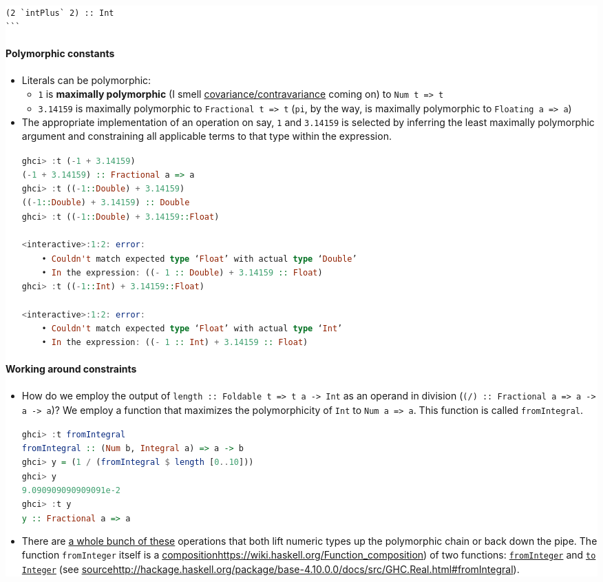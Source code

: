     (2 `intPlus` 2) :: Int
    ```

#### Polymorphic constants

* Literals can be polymorphic:
    * `1` is **maximally polymorphic** (I smell [covariance/contravariance](https://www.fpcomplete.com/blog/2016/11/covariance-contravariance) coming on) to `Num t => t`
    * `3.14159` is maximally polymorphic to `Fractional t => t` (`pi`, by the way, is maximally polymorphic to `Floating a => a`)
* The appropriate implementation of an operation on say, `1` and `3.14159` is selected by inferring the least maximally polymorphic argument and constraining all applicable terms to that type within the expression.
    ```haskell
    ghci> :t (-1 + 3.14159)
    (-1 + 3.14159) :: Fractional a => a
    ghci> :t ((-1::Double) + 3.14159)
    ((-1::Double) + 3.14159) :: Double
    ghci> :t ((-1::Double) + 3.14159::Float)

    <interactive>:1:2: error:
        • Couldn't match expected type ‘Float’ with actual type ‘Double’
        • In the expression: ((- 1 :: Double) + 3.14159 :: Float)
    ghci> :t ((-1::Int) + 3.14159::Float)

    <interactive>:1:2: error:
        • Couldn't match expected type ‘Float’ with actual type ‘Int’
        • In the expression: ((- 1 :: Int) + 3.14159 :: Float)
    ```


#### Working around constraints

* How do we employ the output of `length :: Foldable t => t a -> Int` as an operand in division (`(/) :: Fractional a => a -> a -> a`)? We employ a function that maximizes the polymorphicity of `Int` to `Num a => a`. This function is called `fromIntegral`.
    ```haskell
    ghci> :t fromIntegral
    fromIntegral :: (Num b, Integral a) => a -> b
    ghci> y = (1 / (fromIntegral $ length [0..10]))
    ghci> y
    9.090909090909091e-2
    ghci> :t y
    y :: Fractional a => a

    ```
* There are [a whole bunch of these](http://hackage.haskell.org/package/base-4.10.0.0/docs/Prelude.html#v:fromInteger) operations that both lift numeric types up the polymorphic chain or back down the pipe. The function `fromInteger` itself is a [composition]()https://wiki.haskell.org/Function_composition) of two functions: [`fromInteger`](http://hackage.haskell.org/package/base-4.10.0.0/docs/Prelude.html#v:fromInteger) and [`toInteger`](http://hackage.haskell.org/package/base-4.10.0.0/docs/Prelude.html#v:toInteger) (see [source]()http://hackage.haskell.org/package/base-4.10.0.0/docs/src/GHC.Real.html#fromIntegral).
